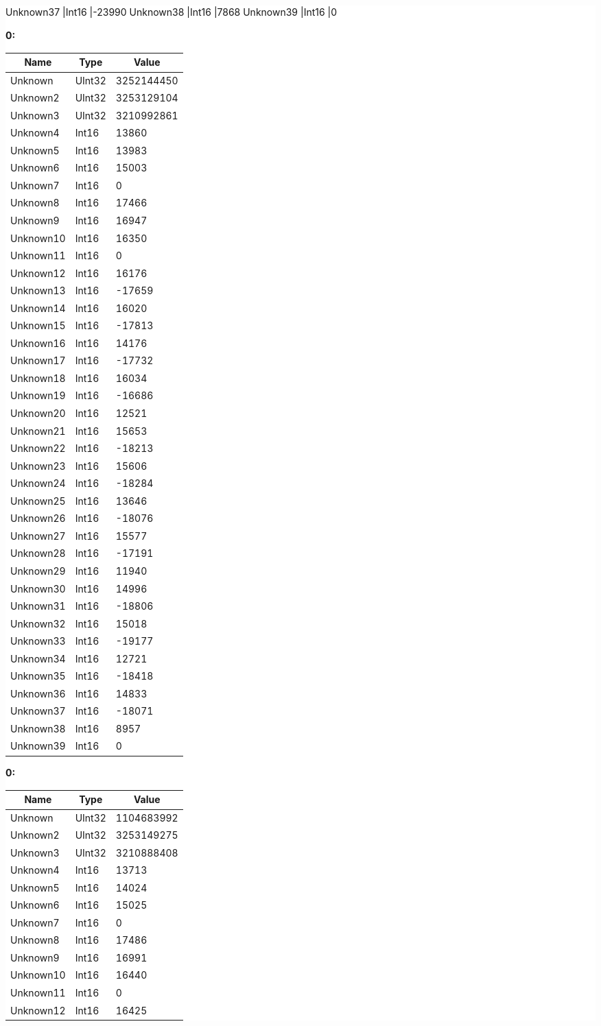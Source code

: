 Unknown37	|Int16	|-23990
Unknown38	|Int16	|7868
Unknown39	|Int16	|0


**0:**

Name	| Type	| Value
---	|---	|---	|
Unknown	|UInt32	|3252144450
Unknown2	|UInt32	|3253129104
Unknown3	|UInt32	|3210992861
Unknown4	|Int16	|13860
Unknown5	|Int16	|13983
Unknown6	|Int16	|15003
Unknown7	|Int16	|0
Unknown8	|Int16	|17466
Unknown9	|Int16	|16947
Unknown10	|Int16	|16350
Unknown11	|Int16	|0
Unknown12	|Int16	|16176
Unknown13	|Int16	|-17659
Unknown14	|Int16	|16020
Unknown15	|Int16	|-17813
Unknown16	|Int16	|14176
Unknown17	|Int16	|-17732
Unknown18	|Int16	|16034
Unknown19	|Int16	|-16686
Unknown20	|Int16	|12521
Unknown21	|Int16	|15653
Unknown22	|Int16	|-18213
Unknown23	|Int16	|15606
Unknown24	|Int16	|-18284
Unknown25	|Int16	|13646
Unknown26	|Int16	|-18076
Unknown27	|Int16	|15577
Unknown28	|Int16	|-17191
Unknown29	|Int16	|11940
Unknown30	|Int16	|14996
Unknown31	|Int16	|-18806
Unknown32	|Int16	|15018
Unknown33	|Int16	|-19177
Unknown34	|Int16	|12721
Unknown35	|Int16	|-18418
Unknown36	|Int16	|14833
Unknown37	|Int16	|-18071
Unknown38	|Int16	|8957
Unknown39	|Int16	|0


**0:**

Name	| Type	| Value
---	|---	|---	|
Unknown	|UInt32	|1104683992
Unknown2	|UInt32	|3253149275
Unknown3	|UInt32	|3210888408
Unknown4	|Int16	|13713
Unknown5	|Int16	|14024
Unknown6	|Int16	|15025
Unknown7	|Int16	|0
Unknown8	|Int16	|17486
Unknown9	|Int16	|16991
Unknown10	|Int16	|16440
Unknown11	|Int16	|0
Unknown12	|Int16	|16425